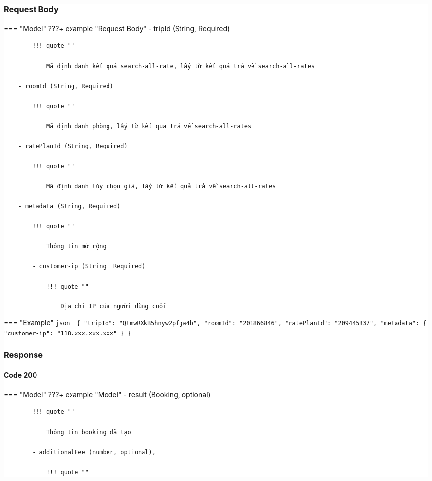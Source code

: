 ### Request Body 
=== "Model"
    ???+ example "Request Body"
        - tripId (String, Required)

            !!! quote ""

                Mã định danh kết quả search-all-rate, lấy từ kết quả trả về search-all-rates

        - roomId (String, Required)

            !!! quote "" 
                
                Mã định danh phòng, lấy từ kết quả trả về search-all-rates

        - ratePlanId (String, Required)

            !!! quote "" 
                
                Mã định danh tùy chọn giá, lấy từ kết quả trả về search-all-rates

        - metadata (String, Required)

            !!! quote "" 
                
                Thông tin mở rộng 

            - customer-ip (String, Required)
            
                !!! quote ""

                    Địa chỉ IP của người dùng cuối 

=== "Example"
    ```json 
    {
        "tripId": "QtmwRXkB5hnyw2pfga4b",
        "roomId": "201866846",
        "ratePlanId": "209445837",
        "metadata": {
            "customer-ip": "118.xxx.xxx.xxx"
        }
    }
    ```

### Response
#### Code 200
=== "Model" 
    ???+ example "Model"
        - result (Booking, optional)

            !!! quote ""
        
                Thông tin booking đã tạo 
        
            - additionalFee (number, optional),

                !!! quote ""
        